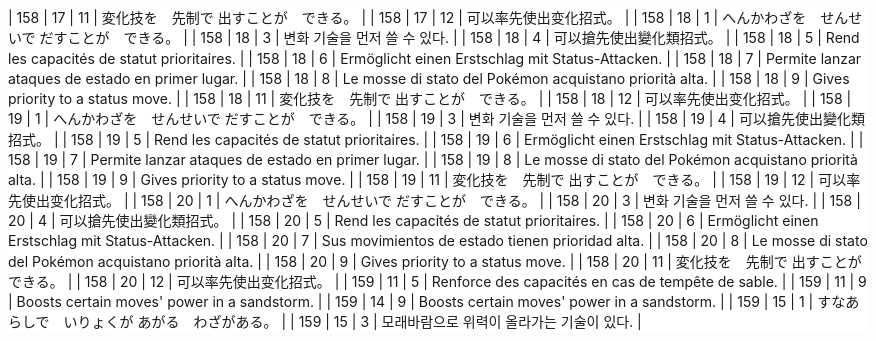 |  158 |  17 | 11 |    変化技を　先制で 出すことが　できる。 |
|  158 |  17 | 12 |    可以率先使出变化招式。 |
|  158 |  18 | 1 |     へんかわざを　せんせいで だすことが　できる。 |
|  158 |  18 | 3 |     변화 기술을 먼저 쓸 수 있다. |
|  158 |  18 | 4 |     可以搶先使出變化類招式。 |
|  158 |  18 | 5 |     Rend les capacités de statut prioritaires. |
|  158 |  18 | 6 |     Ermöglicht einen Erstschlag mit Status-Attacken. |
|  158 |  18 | 7 |     Permite lanzar ataques de estado en primer lugar. |
|  158 |  18 | 8 |     Le mosse di stato del Pokémon acquistano priorità alta. |
|  158 |  18 | 9 |     Gives priority to a status move. |
|  158 |  18 | 11 |    変化技を　先制で 出すことが　できる。 |
|  158 |  18 | 12 |    可以率先使出变化招式。 |
|  158 |  19 | 1 |     へんかわざを　せんせいで だすことが　できる。 |
|  158 |  19 | 3 |     변화 기술을 먼저 쓸 수 있다. |
|  158 |  19 | 4 |     可以搶先使出變化類招式。 |
|  158 |  19 | 5 |     Rend les capacités de statut prioritaires. |
|  158 |  19 | 6 |     Ermöglicht einen Erstschlag mit Status-Attacken. |
|  158 |  19 | 7 |     Permite lanzar ataques de estado en primer lugar. |
|  158 |  19 | 8 |     Le mosse di stato del Pokémon acquistano priorità alta. |
|  158 |  19 | 9 |     Gives priority to a status move. |
|  158 |  19 | 11 |    変化技を　先制で 出すことが　できる。 |
|  158 |  19 | 12 |    可以率先使出变化招式。 |
|  158 |  20 | 1 |     へんかわざを　せんせいで だすことが　できる。 |
|  158 |  20 | 3 |     변화 기술을 먼저 쓸 수 있다. |
|  158 |  20 | 4 |     可以搶先使出變化類招式。 |
|  158 |  20 | 5 |     Rend les capacités de statut prioritaires. |
|  158 |  20 | 6 |     Ermöglicht einen Erstschlag mit Status-Attacken. |
|  158 |  20 | 7 |     Sus movimientos de estado tienen prioridad alta. |
|  158 |  20 | 8 |     Le mosse di stato del Pokémon acquistano priorità alta. |
|  158 |  20 | 9 |     Gives priority to a status move. |
|  158 |  20 | 11 |    変化技を　先制で 出すことが　できる。 |
|  158 |  20 | 12 |    可以率先使出变化招式。 |
|  159 |  11 | 5 |     Renforce des capacités en cas de tempête de sable. |
|  159 |  11 | 9 |     Boosts certain moves' power in a sandstorm. |
|  159 |  14 | 9 |     Boosts certain moves' power in a sandstorm. |
|  159 |  15 | 1 |     すなあらしで　いりょくが あがる　わざがある。 |
|  159 |  15 | 3 |     모래바람으로 위력이 올라가는 기술이 있다. |